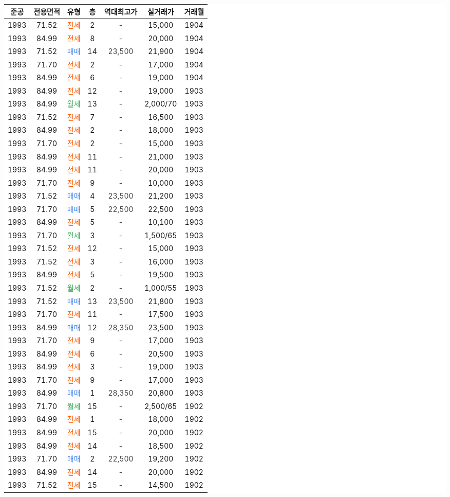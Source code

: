 |준공|전용면적|유형|층|역대최고가|실거래가|거래월|
|:---:|:---:|:---:|:---:|:---:|:---:|:---:|
|1993|71.52|<span style="color:#ff5a00">전세</span>|2|<span style="color:#444444">-</span>|15,000|1904|
|1993|84.99|<span style="color:#ff5a00">전세</span>|8|<span style="color:#444444">-</span>|20,000|1904|
|1993|71.52|<span style="color:#4285f3">매매</span>|14|<span style="color:#444444">23,500</span>|21,900|1904|
|1993|71.70|<span style="color:#ff5a00">전세</span>|2|<span style="color:#444444">-</span>|17,000|1904|
|1993|84.99|<span style="color:#ff5a00">전세</span>|6|<span style="color:#444444">-</span>|19,000|1904|
|1993|84.99|<span style="color:#ff5a00">전세</span>|12|<span style="color:#444444">-</span>|19,000|1903|
|1993|84.99|<span style="color:#34a853">월세</span>|13|<span style="color:#444444">-</span>|2,000/70|1903|
|1993|71.52|<span style="color:#ff5a00">전세</span>|7|<span style="color:#444444">-</span>|16,500|1903|
|1993|84.99|<span style="color:#ff5a00">전세</span>|2|<span style="color:#444444">-</span>|18,000|1903|
|1993|71.70|<span style="color:#ff5a00">전세</span>|2|<span style="color:#444444">-</span>|15,000|1903|
|1993|84.99|<span style="color:#ff5a00">전세</span>|11|<span style="color:#444444">-</span>|21,000|1903|
|1993|84.99|<span style="color:#ff5a00">전세</span>|11|<span style="color:#444444">-</span>|20,000|1903|
|1993|71.70|<span style="color:#ff5a00">전세</span>|9|<span style="color:#444444">-</span>|10,000|1903|
|1993|71.52|<span style="color:#4285f3">매매</span>|4|<span style="color:#444444">23,500</span>|21,200|1903|
|1993|71.70|<span style="color:#4285f3">매매</span>|5|<span style="color:#444444">22,500</span>|22,500|1903|
|1993|84.99|<span style="color:#ff5a00">전세</span>|5|<span style="color:#444444">-</span>|10,100|1903|
|1993|71.70|<span style="color:#34a853">월세</span>|3|<span style="color:#444444">-</span>|1,500/65|1903|
|1993|71.52|<span style="color:#ff5a00">전세</span>|12|<span style="color:#444444">-</span>|15,000|1903|
|1993|71.52|<span style="color:#ff5a00">전세</span>|3|<span style="color:#444444">-</span>|16,000|1903|
|1993|84.99|<span style="color:#ff5a00">전세</span>|5|<span style="color:#444444">-</span>|19,500|1903|
|1993|71.52|<span style="color:#34a853">월세</span>|2|<span style="color:#444444">-</span>|1,000/55|1903|
|1993|71.52|<span style="color:#4285f3">매매</span>|13|<span style="color:#444444">23,500</span>|21,800|1903|
|1993|71.70|<span style="color:#ff5a00">전세</span>|11|<span style="color:#444444">-</span>|17,500|1903|
|1993|84.99|<span style="color:#4285f3">매매</span>|12|<span style="color:#444444">28,350</span>|23,500|1903|
|1993|71.70|<span style="color:#ff5a00">전세</span>|9|<span style="color:#444444">-</span>|17,000|1903|
|1993|84.99|<span style="color:#ff5a00">전세</span>|6|<span style="color:#444444">-</span>|20,500|1903|
|1993|84.99|<span style="color:#ff5a00">전세</span>|3|<span style="color:#444444">-</span>|19,000|1903|
|1993|71.70|<span style="color:#ff5a00">전세</span>|9|<span style="color:#444444">-</span>|17,000|1903|
|1993|84.99|<span style="color:#4285f3">매매</span>|1|<span style="color:#444444">28,350</span>|20,800|1903|
|1993|71.70|<span style="color:#34a853">월세</span>|15|<span style="color:#444444">-</span>|2,500/65|1902|
|1993|84.99|<span style="color:#ff5a00">전세</span>|1|<span style="color:#444444">-</span>|18,000|1902|
|1993|84.99|<span style="color:#ff5a00">전세</span>|15|<span style="color:#444444">-</span>|20,000|1902|
|1993|84.99|<span style="color:#ff5a00">전세</span>|14|<span style="color:#444444">-</span>|18,500|1902|
|1993|71.70|<span style="color:#4285f3">매매</span>|2|<span style="color:#444444">22,500</span>|19,200|1902|
|1993|84.99|<span style="color:#ff5a00">전세</span>|14|<span style="color:#444444">-</span>|20,000|1902|
|1993|71.52|<span style="color:#ff5a00">전세</span>|15|<span style="color:#444444">-</span>|14,500|1902|